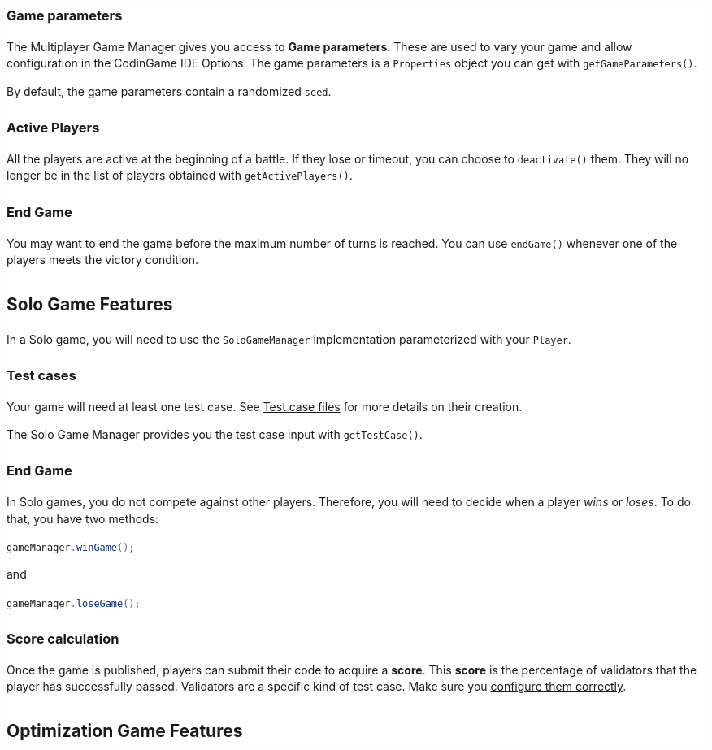 ### Game parameters

The Multiplayer Game Manager gives you access to **Game parameters**. These are used to vary your game and allow configuration in the CodinGame IDE Options. The game parameters is a `Properties` object you can get with `getGameParameters()`.

By default, the game parameters contain a randomized `seed`.

### Active Players

All the players are active at the beginning of a battle. If they lose or timeout, you can choose to `deactivate()` them. They will no longer be in the list of players obtained with `getActivePlayers()`.

### End Game

You may want to end the game before the maximum number of turns is reached. You can use `endGame()` whenever one of the players meets the victory condition.

## Solo Game Features <a name="solo-game-features"></a>

In a Solo game, you will need to use the `SoloGameManager` implementation parameterized with your `Player`.

### Test cases

Your game will need at least one test case. See [Test case files](core-4-configuration.md#test-case-file) for more details on their creation.

The Solo Game Manager provides you the test case input with `getTestCase()`.

### End Game

In Solo games, you do not compete against other players. Therefore, you will need to decide when a player *wins* or *loses*. To do that, you have two methods:
```java
gameManager.winGame();
```
and
```java
gameManager.loseGame();
```

### Score calculation

Once the game is published, players can submit their code to acquire a **score**. This **score** is the percentage of validators that the player has successfully passed.
Validators are a specific kind of test case. Make sure you [configure them correctly](core-4-configuration.md#test-case-file).


## Optimization Game Features <a name="optimization-game-features"></a>
